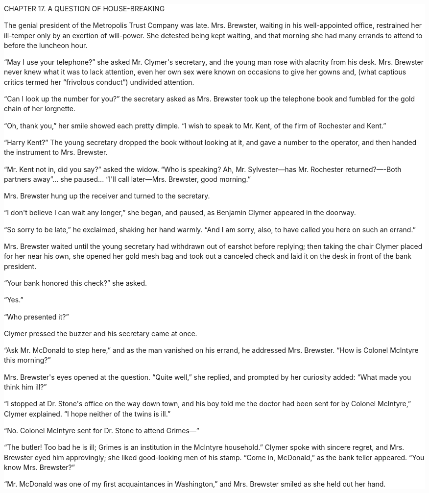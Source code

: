 CHAPTER 17. A QUESTION OF HOUSE-BREAKING

The genial president of the Metropolis Trust Company was late. Mrs. Brewster, waiting in his well-appointed office, restrained her ill-temper only by an exertion of will-power. She detested being kept waiting, and that morning she had many errands to attend to before the luncheon hour.

“May I use your telephone?” she asked Mr. Clymer's secretary, and the young man rose with alacrity from his desk. Mrs. Brewster never knew what it was to lack attention, even her own sex were known on occasions to give her gowns and, (what captious critics termed her “frivolous conduct”) undivided attention.

“Can I look up the number for you?” the secretary asked as Mrs. Brewster took up the telephone book and fumbled for the gold chain of her lorgnette.

“Oh, thank you,” her smile showed each pretty dimple. “I wish to speak to Mr. Kent, of the firm of Rochester and Kent.”

“Harry Kent?” The young secretary dropped the book without looking at it, and gave a number to the operator, and then handed the instrument to Mrs. Brewster.

“Mr. Kent not in, did you say?” asked the widow. “Who is speaking? Ah, Mr. Sylvester—has Mr. Rochester returned?—-Both partners away”... she paused... “I'll call later—Mrs. Brewster, good morning.”

Mrs. Brewster hung up the receiver and turned to the secretary.

“I don't believe I can wait any longer,” she began, and paused, as Benjamin Clymer appeared in the doorway.

“So sorry to be late,” he exclaimed, shaking her hand warmly. “And I am sorry, also, to have called you here on such an errand.”

Mrs. Brewster waited until the young secretary had withdrawn out of earshot before replying; then taking the chair Clymer placed for her near his own, she opened her gold mesh bag and took out a canceled check and laid it on the desk in front of the bank president.

“Your bank honored this check?” she asked.

“Yes.”

“Who presented it?”

Clymer pressed the buzzer and his secretary came at once.

“Ask Mr. McDonald to step here,” and as the man vanished on his errand, he addressed Mrs. Brewster. “How is Colonel McIntyre this morning?”

Mrs. Brewster's eyes opened at the question. “Quite well,” she replied, and prompted by her curiosity added: “What made you think him ill?”

“I stopped at Dr. Stone's office on the way down town, and his boy told me the doctor had been sent for by Colonel McIntyre,” Clymer explained. “I hope neither of the twins is ill.”

“No. Colonel McIntyre sent for Dr. Stone to attend Grimes—”

“The butler! Too bad he is ill; Grimes is an institution in the McIntyre household.” Clymer spoke with sincere regret, and Mrs. Brewster eyed him approvingly; she liked good-looking men of his stamp. “Come in, McDonald,” as the bank teller appeared. “You know Mrs. Brewster?”

“Mr. McDonald was one of my first acquaintances in Washington,” and Mrs. Brewster smiled as she held out her hand.
